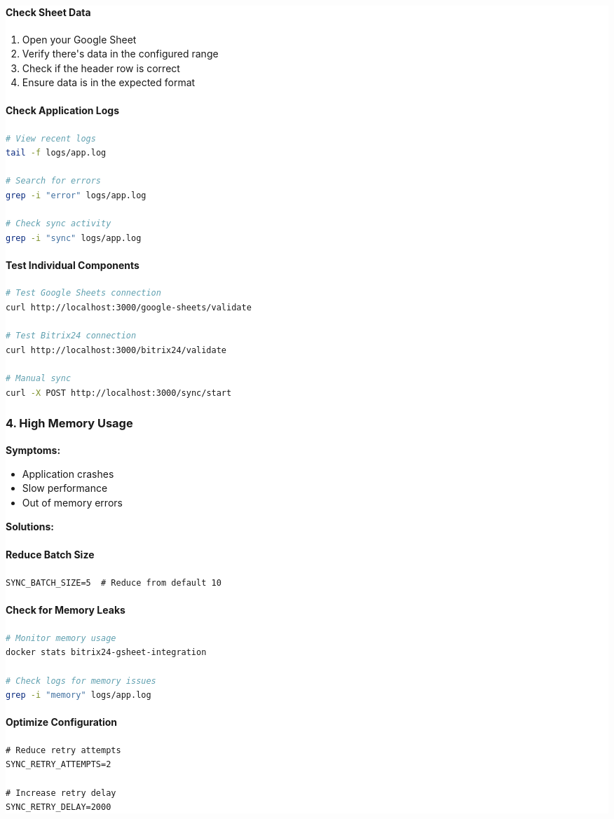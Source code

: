 #### Check Sheet Data
1. Open your Google Sheet
2. Verify there's data in the configured range
3. Check if the header row is correct
4. Ensure data is in the expected format

#### Check Application Logs
```bash
# View recent logs
tail -f logs/app.log

# Search for errors
grep -i "error" logs/app.log

# Check sync activity
grep -i "sync" logs/app.log
```

#### Test Individual Components
```bash
# Test Google Sheets connection
curl http://localhost:3000/google-sheets/validate

# Test Bitrix24 connection
curl http://localhost:3000/bitrix24/validate

# Manual sync
curl -X POST http://localhost:3000/sync/start
```

### 4. High Memory Usage

**Symptoms:**
- Application crashes
- Slow performance
- Out of memory errors

**Solutions:**

#### Reduce Batch Size
```env
SYNC_BATCH_SIZE=5  # Reduce from default 10
```

#### Check for Memory Leaks
```bash
# Monitor memory usage
docker stats bitrix24-gsheet-integration

# Check logs for memory issues
grep -i "memory" logs/app.log
```

#### Optimize Configuration
```env
# Reduce retry attempts
SYNC_RETRY_ATTEMPTS=2

# Increase retry delay
SYNC_RETRY_DELAY=2000
```
